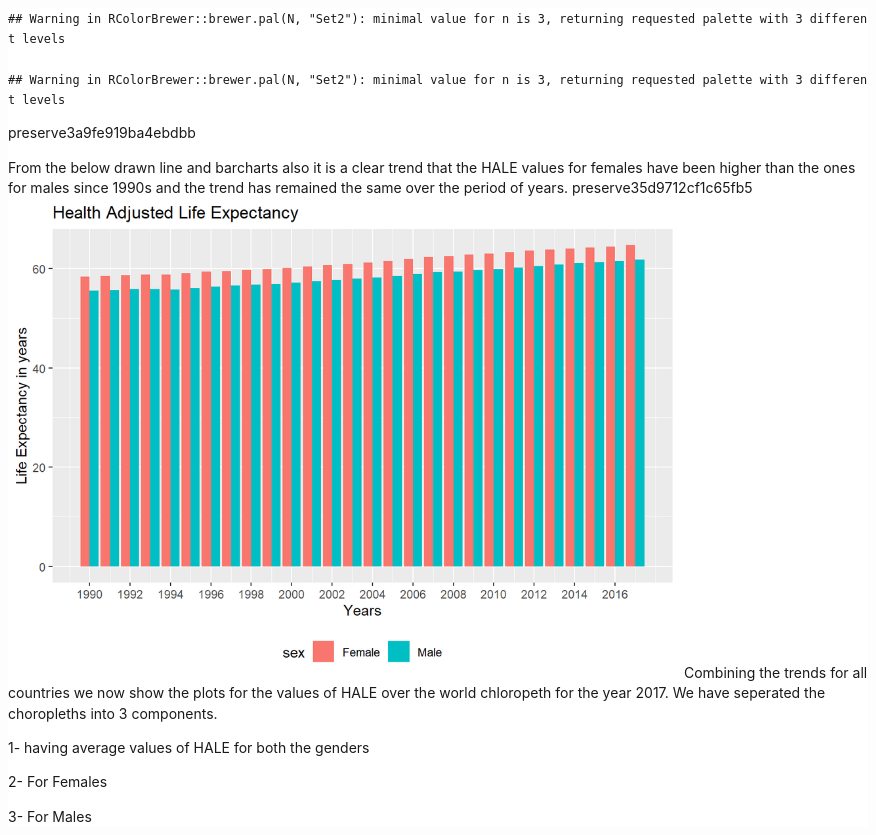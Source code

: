 ```
## Warning in RColorBrewer::brewer.pal(N, "Set2"): minimal value for n is 3, returning requested palette with 3 different levels

## Warning in RColorBrewer::brewer.pal(N, "Set2"): minimal value for n is 3, returning requested palette with 3 different levels
```

preserve3a9fe919ba4ebdbb

From the below drawn line and barcharts also it is a clear trend that the HALE values for females have been higher than the ones for males since 1990s and the trend has remained the same over the period of years.
preserve35d9712cf1c65fb5<img src="_main_files/figure-html/unnamed-chunk-7-2.png" width="672" />
Combining the trends for all countries we now show the plots for the values of HALE over the world chloropeth for the year 2017. We have seperated the choropleths into 3 components. 

1- having average values of HALE for both the genders

2- For Females 

3- For Males
